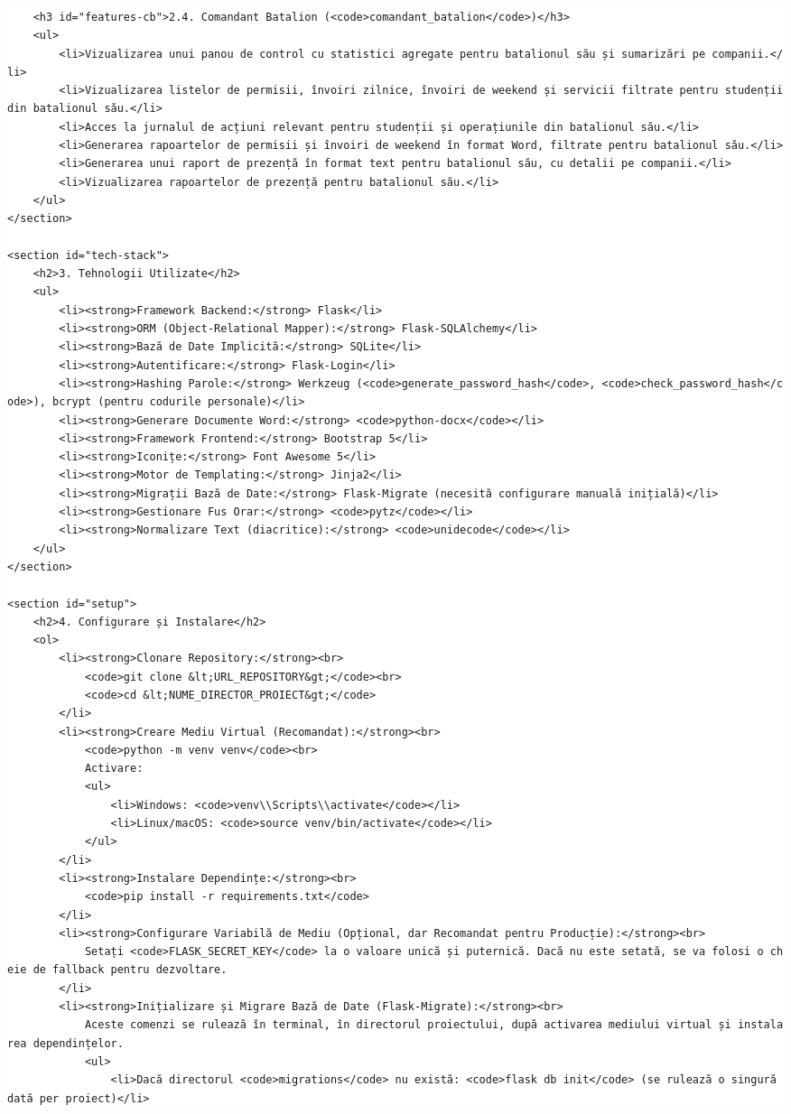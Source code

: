         <h3 id="features-cb">2.4. Comandant Batalion (<code>comandant_batalion</code>)</h3>
        <ul>
            <li>Vizualizarea unui panou de control cu statistici agregate pentru batalionul său și sumarizări pe companii.</li>
            <li>Vizualizarea listelor de permisii, învoiri zilnice, învoiri de weekend și servicii filtrate pentru studenții din batalionul său.</li>
            <li>Acces la jurnalul de acțiuni relevant pentru studenții și operațiunile din batalionul său.</li>
            <li>Generarea rapoartelor de permisii și învoiri de weekend în format Word, filtrate pentru batalionul său.</li>
            <li>Generarea unui raport de prezență în format text pentru batalionul său, cu detalii pe companii.</li>
            <li>Vizualizarea rapoartelor de prezență pentru batalionul său.</li>
        </ul>
    </section>

    <section id="tech-stack">
        <h2>3. Tehnologii Utilizate</h2>
        <ul>
            <li><strong>Framework Backend:</strong> Flask</li>
            <li><strong>ORM (Object-Relational Mapper):</strong> Flask-SQLAlchemy</li>
            <li><strong>Bază de Date Implicită:</strong> SQLite</li>
            <li><strong>Autentificare:</strong> Flask-Login</li>
            <li><strong>Hashing Parole:</strong> Werkzeug (<code>generate_password_hash</code>, <code>check_password_hash</code>), bcrypt (pentru codurile personale)</li>
            <li><strong>Generare Documente Word:</strong> <code>python-docx</code></li>
            <li><strong>Framework Frontend:</strong> Bootstrap 5</li>
            <li><strong>Iconițe:</strong> Font Awesome 5</li>
            <li><strong>Motor de Templating:</strong> Jinja2</li>
            <li><strong>Migrații Bază de Date:</strong> Flask-Migrate (necesită configurare manuală inițială)</li>
            <li><strong>Gestionare Fus Orar:</strong> <code>pytz</code></li>
            <li><strong>Normalizare Text (diacritice):</strong> <code>unidecode</code></li>
        </ul>
    </section>

    <section id="setup">
        <h2>4. Configurare și Instalare</h2>
        <ol>
            <li><strong>Clonare Repository:</strong><br>
                <code>git clone &lt;URL_REPOSITORY&gt;</code><br>
                <code>cd &lt;NUME_DIRECTOR_PROIECT&gt;</code>
            </li>
            <li><strong>Creare Mediu Virtual (Recomandat):</strong><br>
                <code>python -m venv venv</code><br>
                Activare:
                <ul>
                    <li>Windows: <code>venv\\Scripts\\activate</code></li>
                    <li>Linux/macOS: <code>source venv/bin/activate</code></li>
                </ul>
            </li>
            <li><strong>Instalare Dependințe:</strong><br>
                <code>pip install -r requirements.txt</code>
            </li>
            <li><strong>Configurare Variabilă de Mediu (Opțional, dar Recomandat pentru Producție):</strong><br>
                Setați <code>FLASK_SECRET_KEY</code> la o valoare unică și puternică. Dacă nu este setată, se va folosi o cheie de fallback pentru dezvoltare.
            </li>
            <li><strong>Inițializare și Migrare Bază de Date (Flask-Migrate):</strong><br>
                Aceste comenzi se rulează în terminal, în directorul proiectului, după activarea mediului virtual și instalarea dependințelor.
                <ul>
                    <li>Dacă directorul <code>migrations</code> nu există: <code>flask db init</code> (se rulează o singură dată per proiect)</li>